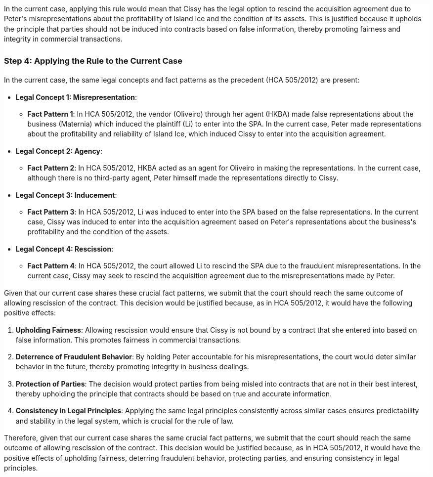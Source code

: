 In the current case, applying this rule would mean that Cissy has the legal option to rescind the acquisition agreement due to Peter's misrepresentations about the profitability of Island Ice and the condition of its assets. This is justified because it upholds the principle that parties should not be induced into contracts based on false information, thereby promoting fairness and integrity in commercial transactions.

### Step 4: Applying the Rule to the Current Case

In the current case, the same legal concepts and fact patterns as the precedent (HCA 505/2012) are present:

- **Legal Concept 1: Misrepresentation**:
  - **Fact Pattern 1**: In HCA 505/2012, the vendor (Oliveiro) through her agent (HKBA) made false representations about the business (Maternia) which induced the plaintiff (Li) to enter into the SPA. In the current case, Peter made representations about the profitability and reliability of Island Ice, which induced Cissy to enter into the acquisition agreement.

- **Legal Concept 2: Agency**:
  - **Fact Pattern 2**: In HCA 505/2012, HKBA acted as an agent for Oliveiro in making the representations. In the current case, although there is no third-party agent, Peter himself made the representations directly to Cissy.

- **Legal Concept 3: Inducement**:
  - **Fact Pattern 3**: In HCA 505/2012, Li was induced to enter into the SPA based on the false representations. In the current case, Cissy was induced to enter into the acquisition agreement based on Peter's representations about the business's profitability and the condition of the assets.

- **Legal Concept 4: Rescission**:
  - **Fact Pattern 4**: In HCA 505/2012, the court allowed Li to rescind the SPA due to the fraudulent misrepresentations. In the current case, Cissy may seek to rescind the acquisition agreement due to the misrepresentations made by Peter.

Given that our current case shares these crucial fact patterns, we submit that the court should reach the same outcome of allowing rescission of the contract. This decision would be justified because, as in HCA 505/2012, it would have the following positive effects:

1. **Upholding Fairness**: Allowing rescission would ensure that Cissy is not bound by a contract that she entered into based on false information. This promotes fairness in commercial transactions.

2. **Deterrence of Fraudulent Behavior**: By holding Peter accountable for his misrepresentations, the court would deter similar behavior in the future, thereby promoting integrity in business dealings.

3. **Protection of Parties**: The decision would protect parties from being misled into contracts that are not in their best interest, thereby upholding the principle that contracts should be based on true and accurate information.

4. **Consistency in Legal Principles**: Applying the same legal principles consistently across similar cases ensures predictability and stability in the legal system, which is crucial for the rule of law.

Therefore, given that our current case shares the same crucial fact patterns, we submit that the court should reach the same outcome of allowing rescission of the contract. This decision would be justified because, as in HCA 505/2012, it would have the positive effects of upholding fairness, deterring fraudulent behavior, protecting parties, and ensuring consistency in legal principles.
